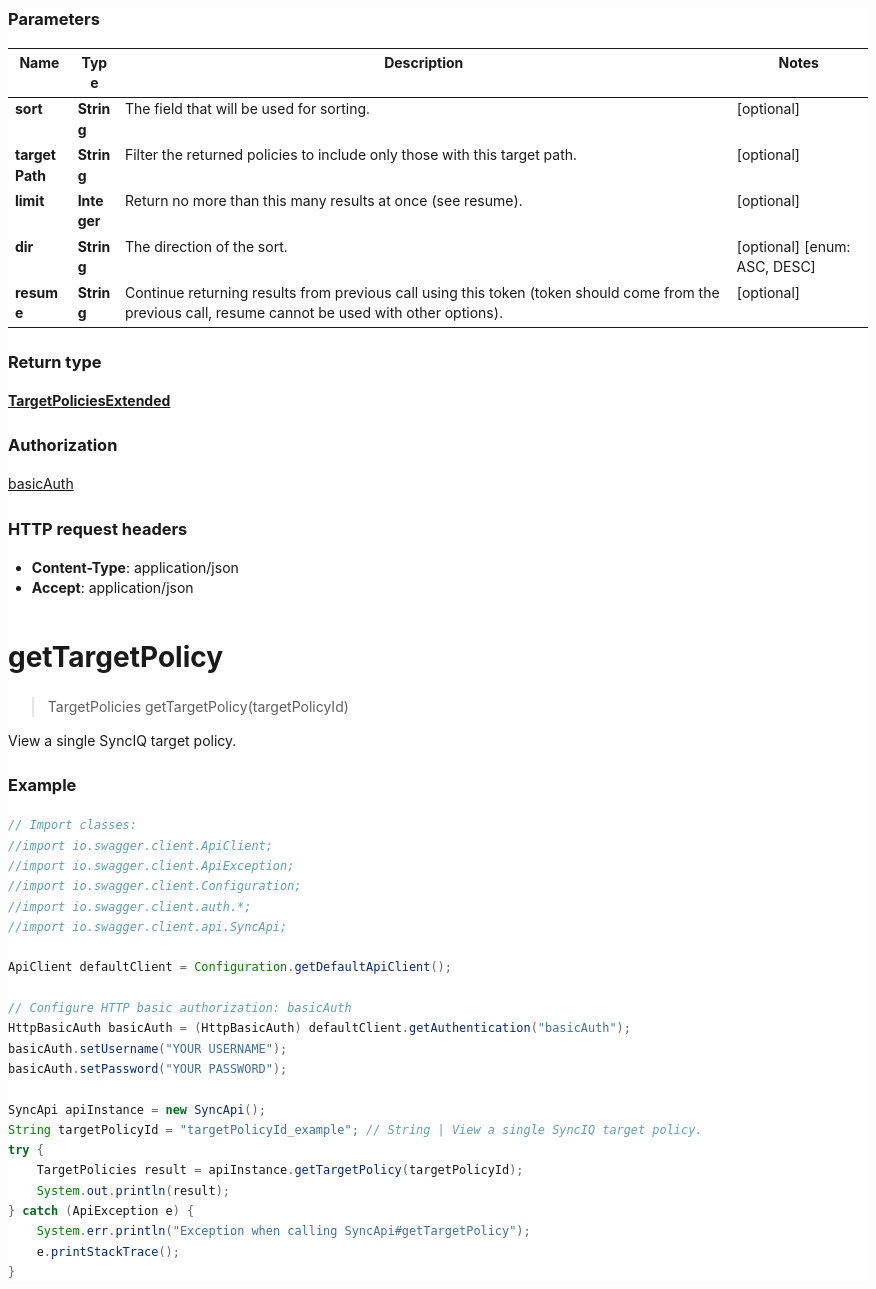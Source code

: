 ### Parameters

Name | Type | Description  | Notes
------------- | ------------- | ------------- | -------------
 **sort** | **String**| The field that will be used for sorting. | [optional]
 **targetPath** | **String**| Filter the returned policies to include only those with this target path. | [optional]
 **limit** | **Integer**| Return no more than this many results at once (see resume). | [optional]
 **dir** | **String**| The direction of the sort. | [optional] [enum: ASC, DESC]
 **resume** | **String**| Continue returning results from previous call using this token (token should come from the previous call, resume cannot be used with other options). | [optional]

### Return type

[**TargetPoliciesExtended**](TargetPoliciesExtended.md)

### Authorization

[basicAuth](../README.md#basicAuth)

### HTTP request headers

 - **Content-Type**: application/json
 - **Accept**: application/json

<a name="getTargetPolicy"></a>
# **getTargetPolicy**
> TargetPolicies getTargetPolicy(targetPolicyId)



View a single SyncIQ target policy.

### Example
```java
// Import classes:
//import io.swagger.client.ApiClient;
//import io.swagger.client.ApiException;
//import io.swagger.client.Configuration;
//import io.swagger.client.auth.*;
//import io.swagger.client.api.SyncApi;

ApiClient defaultClient = Configuration.getDefaultApiClient();

// Configure HTTP basic authorization: basicAuth
HttpBasicAuth basicAuth = (HttpBasicAuth) defaultClient.getAuthentication("basicAuth");
basicAuth.setUsername("YOUR USERNAME");
basicAuth.setPassword("YOUR PASSWORD");

SyncApi apiInstance = new SyncApi();
String targetPolicyId = "targetPolicyId_example"; // String | View a single SyncIQ target policy.
try {
    TargetPolicies result = apiInstance.getTargetPolicy(targetPolicyId);
    System.out.println(result);
} catch (ApiException e) {
    System.err.println("Exception when calling SyncApi#getTargetPolicy");
    e.printStackTrace();
}
```
